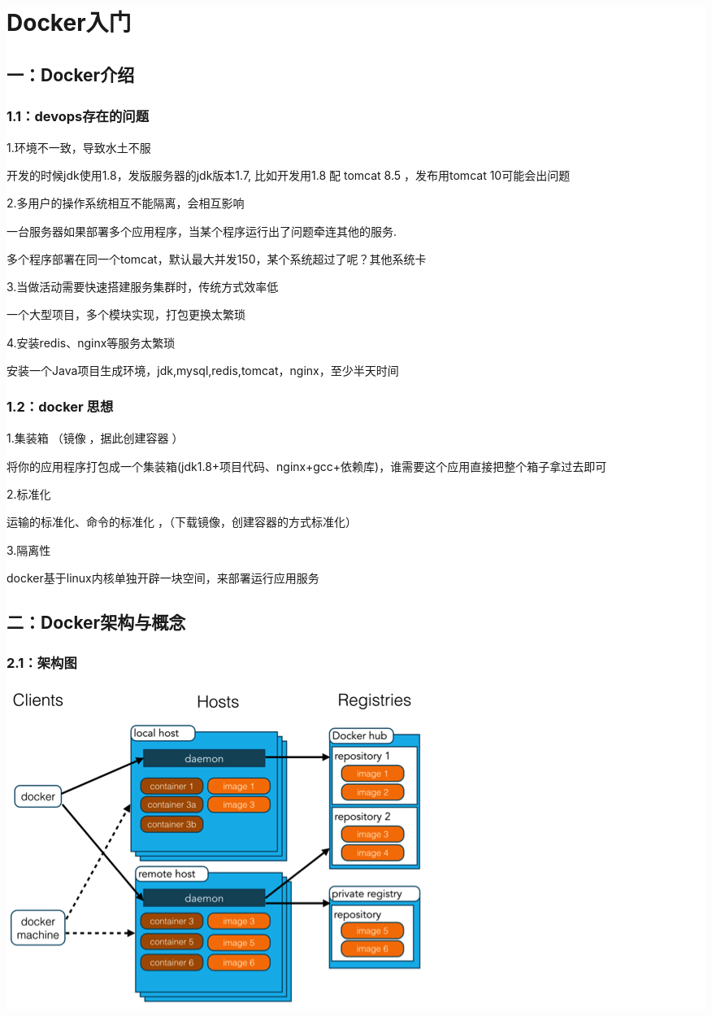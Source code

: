 # Docker入门
## 一：Docker介绍

### 1.1：devops存在的问题  

1.环境不一致，导致水土不服

开发的时候jdk使用1.8，发版服务器的jdk版本1.7, 比如开发用1.8 配 tomcat 8.5 ，发布用tomcat 10可能会出问题

2.多用户的操作系统相互不能隔离，会相互影响

一台服务器如果部署多个应用程序，当某个程序运行出了问题牵连其他的服务.

多个程序部署在同一个tomcat，默认最大并发150，某个系统超过了呢？其他系统卡

3.当做活动需要快速搭建服务集群时，传统方式效率低

 一个大型项目，多个模块实现，打包更换太繁琐

4.安装redis、nginx等服务太繁琐

 安装一个Java项目生成环境，jdk,mysql,redis,tomcat，nginx，至少半天时间

### 1.2：docker 思想   

1.集装箱   （镜像 ，据此创建容器 ） 

将你的应用程序打包成一个集装箱(jdk1.8+项目代码、nginx+gcc+依赖库)，谁需要这个应用直接把整个箱子拿过去即可    

2.标准化

运输的标准化、命令的标准化   ，（下载镜像，创建容器的方式标准化）

3.隔离性

docker基于linux内核单独开辟一块空间，来部署运行应用服务



## 二：Docker架构与概念

### 2.1：架构图

![image-20201121074115001](docker.assets/576507-docker1.png)

